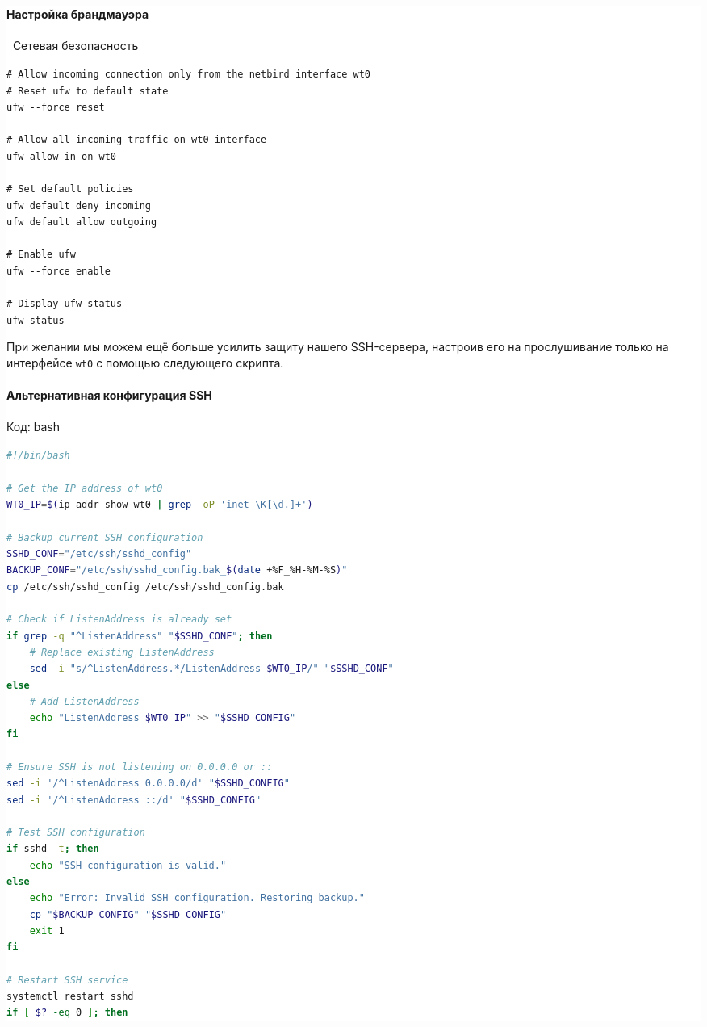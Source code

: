 #### Настройка брандмауэра

  Сетевая безопасность

```shell-session
# Allow incoming connection only from the netbird interface wt0
# Reset ufw to default state
ufw --force reset

# Allow all incoming traffic on wt0 interface
ufw allow in on wt0

# Set default policies
ufw default deny incoming
ufw default allow outgoing

# Enable ufw
ufw --force enable

# Display ufw status
ufw status
```

При желании мы можем ещё больше усилить защиту нашего SSH-сервера, настроив его на прослушивание только на интерфейсе `wt0` с помощью следующего скрипта.

#### Альтернативная конфигурация SSH

Код: bash

```bash
#!/bin/bash

# Get the IP address of wt0
WT0_IP=$(ip addr show wt0 | grep -oP 'inet \K[\d.]+')

# Backup current SSH configuration
SSHD_CONF="/etc/ssh/sshd_config"
BACKUP_CONF="/etc/ssh/sshd_config.bak_$(date +%F_%H-%M-%S)"
cp /etc/ssh/sshd_config /etc/ssh/sshd_config.bak

# Check if ListenAddress is already set
if grep -q "^ListenAddress" "$SSHD_CONF"; then
    # Replace existing ListenAddress
    sed -i "s/^ListenAddress.*/ListenAddress $WT0_IP/" "$SSHD_CONF"
else
    # Add ListenAddress
    echo "ListenAddress $WT0_IP" >> "$SSHD_CONFIG"
fi

# Ensure SSH is not listening on 0.0.0.0 or ::
sed -i '/^ListenAddress 0.0.0.0/d' "$SSHD_CONFIG"
sed -i '/^ListenAddress ::/d' "$SSHD_CONFIG"

# Test SSH configuration
if sshd -t; then
    echo "SSH configuration is valid."
else
    echo "Error: Invalid SSH configuration. Restoring backup."
    cp "$BACKUP_CONFIG" "$SSHD_CONFIG"
    exit 1
fi

# Restart SSH service
systemctl restart sshd
if [ $? -eq 0 ]; then
```